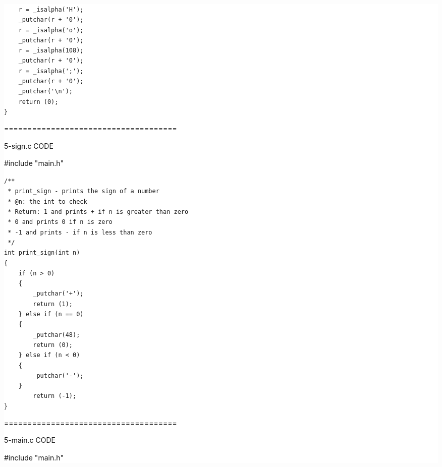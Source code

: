 
	    r = _isalpha('H');
	    _putchar(r + '0');
	    r = _isalpha('o');
	    _putchar(r + '0');
	    r = _isalpha(108);
	    _putchar(r + '0');
	    r = _isalpha(';');
	    _putchar(r + '0');
	    _putchar('\n');
	    return (0);
	}




=====================================


5-sign.c CODE


#include "main.h"


	/**
	 * print_sign - prints the sign of a number
	 * @n: the int to check
	 * Return: 1 and prints + if n is greater than zero
	 * 0 and prints 0 if n is zero
	 * -1 and prints - if n is less than zero
	 */
	int print_sign(int n)
	{
		if (n > 0)
		{
			_putchar('+');
			return (1);
		} else if (n == 0)
		{
			_putchar(48);
			return (0);
		} else if (n < 0)
		{
			_putchar('-');
		}
			return (-1);
	}



=====================================


5-main.c CODE


#include "main.h"

